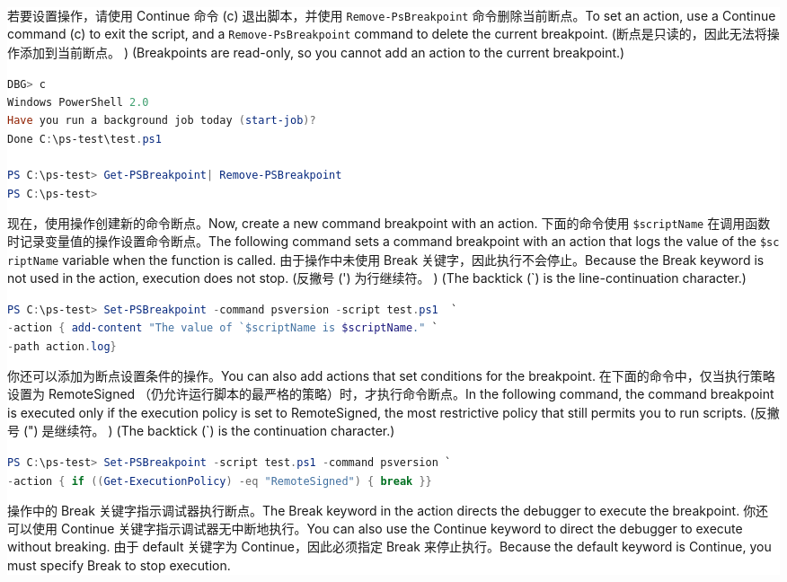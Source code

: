 <span data-ttu-id="51f87-261">若要设置操作，请使用 Continue 命令 (c) 退出脚本，并使用 `Remove-PsBreakpoint` 命令删除当前断点。</span><span class="sxs-lookup"><span data-stu-id="51f87-261">To set an action, use a Continue command (c) to exit the script, and a `Remove-PsBreakpoint` command to delete the current breakpoint.</span></span> <span data-ttu-id="51f87-262"> (断点是只读的，因此无法将操作添加到当前断点。 ) </span><span class="sxs-lookup"><span data-stu-id="51f87-262">(Breakpoints are read-only, so you cannot add an action to the current breakpoint.)</span></span>

```powershell
DBG> c
Windows PowerShell 2.0
Have you run a background job today (start-job)?
Done C:\ps-test\test.ps1

PS C:\ps-test> Get-PSBreakpoint| Remove-PSBreakpoint
PS C:\ps-test>
```

<span data-ttu-id="51f87-263">现在，使用操作创建新的命令断点。</span><span class="sxs-lookup"><span data-stu-id="51f87-263">Now, create a new command breakpoint with an action.</span></span> <span data-ttu-id="51f87-264">下面的命令使用 `$scriptName` 在调用函数时记录变量值的操作设置命令断点。</span><span class="sxs-lookup"><span data-stu-id="51f87-264">The following command sets a command breakpoint with an action that logs the value of the `$scriptName` variable when the function is called.</span></span> <span data-ttu-id="51f87-265">由于操作中未使用 Break 关键字，因此执行不会停止。</span><span class="sxs-lookup"><span data-stu-id="51f87-265">Because the Break keyword is not used in the action, execution does not stop.</span></span> <span data-ttu-id="51f87-266"> (反撇号 (') 为行继续符。 ) </span><span class="sxs-lookup"><span data-stu-id="51f87-266">(The backtick (\`) is the line-continuation character.)</span></span>

```powershell
PS C:\ps-test> Set-PSBreakpoint -command psversion -script test.ps1  `
-action { add-content "The value of `$scriptName is $scriptName." `
-path action.log}
```

<span data-ttu-id="51f87-267">你还可以添加为断点设置条件的操作。</span><span class="sxs-lookup"><span data-stu-id="51f87-267">You can also add actions that set conditions for the breakpoint.</span></span> <span data-ttu-id="51f87-268">在下面的命令中，仅当执行策略设置为 RemoteSigned （仍允许运行脚本的最严格的策略）时，才执行命令断点。</span><span class="sxs-lookup"><span data-stu-id="51f87-268">In the following command, the command breakpoint is executed only if the execution policy is set to RemoteSigned, the most restrictive policy that still permits you to run scripts.</span></span> <span data-ttu-id="51f87-269"> (反撇号 (") 是继续符。 ) </span><span class="sxs-lookup"><span data-stu-id="51f87-269">(The backtick (\`) is the continuation character.)</span></span>

```powershell
PS C:\ps-test> Set-PSBreakpoint -script test.ps1 -command psversion `
-action { if ((Get-ExecutionPolicy) -eq "RemoteSigned") { break }}
```

<span data-ttu-id="51f87-270">操作中的 Break 关键字指示调试器执行断点。</span><span class="sxs-lookup"><span data-stu-id="51f87-270">The Break keyword in the action directs the debugger to execute the breakpoint.</span></span>
<span data-ttu-id="51f87-271">你还可以使用 Continue 关键字指示调试器无中断地执行。</span><span class="sxs-lookup"><span data-stu-id="51f87-271">You can also use the Continue keyword to direct the debugger to execute without breaking.</span></span> <span data-ttu-id="51f87-272">由于 default 关键字为 Continue，因此必须指定 Break 来停止执行。</span><span class="sxs-lookup"><span data-stu-id="51f87-272">Because the default keyword is Continue, you must specify Break to stop execution.</span></span>
